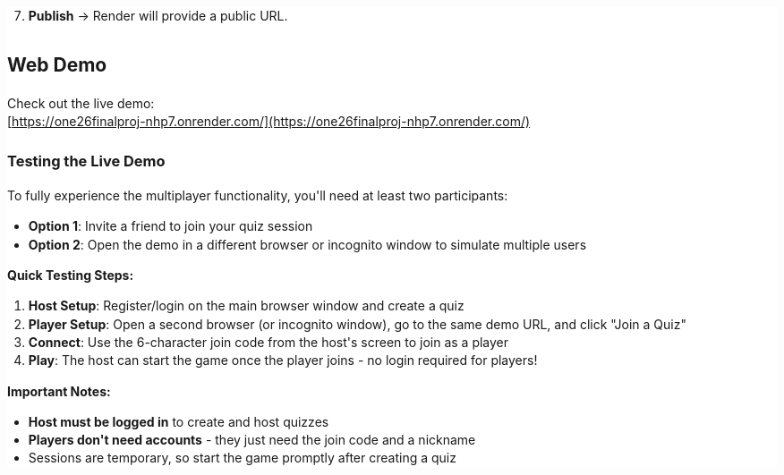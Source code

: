 7. **Publish** → Render will provide a public URL. 

## Web Demo

Check out the live demo:  
[https://one26finalproj-nhp7.onrender.com/](https://one26finalproj-nhp7.onrender.com/)

### Testing the Live Demo

To fully experience the multiplayer functionality, you'll need at least two participants:

- **Option 1**: Invite a friend to join your quiz session
- **Option 2**: Open the demo in a different browser or incognito window to simulate multiple users

**Quick Testing Steps:**
1. **Host Setup**: Register/login on the main browser window and create a quiz
2. **Player Setup**: Open a second browser (or incognito window), go to the same demo URL, and click "Join a Quiz"
3. **Connect**: Use the 6-character join code from the host's screen to join as a player
4. **Play**: The host can start the game once the player joins - no login required for players!

**Important Notes:**
- **Host must be logged in** to create and host quizzes
- **Players don't need accounts** - they just need the join code and a nickname
- Sessions are temporary, so start the game promptly after creating a quiz

